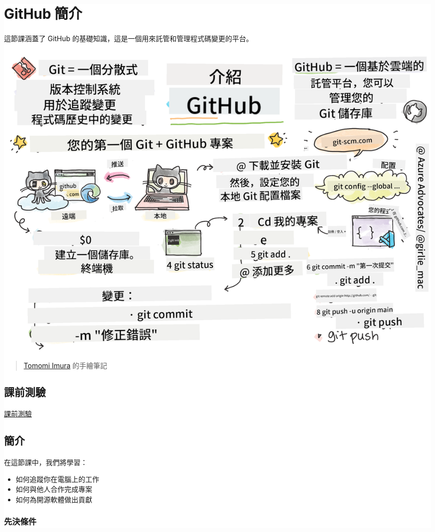 
# GitHub 簡介

這節課涵蓋了 GitHub 的基礎知識，這是一個用來託管和管理程式碼變更的平台。

![GitHub 簡介](../../../../translated_images/webdev101-github.8846d7971abef6f947909b4f9d343e2a23778aa716ca6b9d71df7174ee5009ac.mo.png)
> [Tomomi Imura](https://twitter.com/girlie_mac) 的手繪筆記

## 課前測驗
[課前測驗](https://ff-quizzes.netlify.app/web/quiz/3)

## 簡介

在這節課中，我們將學習：

- 如何追蹤你在電腦上的工作
- 如何與他人合作完成專案
- 如何為開源軟體做出貢獻

### 先決條件
